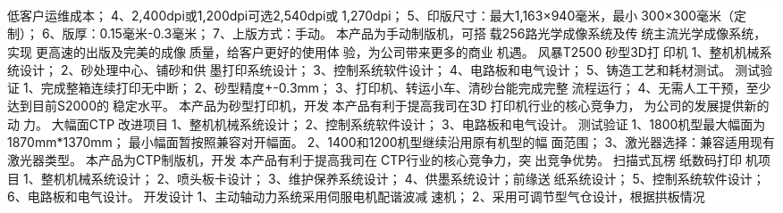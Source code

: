 低客户运维成本；
4、2,400dpi或1,200dpi可选2,540dpi或
1,270dpi；
5、印版尺寸：最大1,163×940毫米，最小
300×300毫米（定制）；
6、版厚：0.15毫米-0.3毫米；
7、上版方式：手动。
本产品为手动制版机，可搭
载256路光学成像系统及传
统主流光学成像系统，实现
更高速的出版及完美的成像
质量，给客户更好的使用体
验，为公司带来更多的商业
机遇。
风暴T2500
砂型3D打
印机
1、整机机械系统设计；
2、砂处理中心、铺砂和供
墨打印系统设计；
3、控制系统软件设计；
4、电路板和电气设计；
5、铸造工艺和耗材测试。
测试验证
1、完成整箱连续打印无中断；
2、砂型精度+-0.3mm；
3、打印机、转运小车、清砂台能完成完整
流程运行；
4、无需人工干预，至少达到目前S2000的
稳定水平。
本产品为砂型打印机，开发
本产品有利于提高我司在3D
打印机行业的核心竞争力，
为公司的发展提供新的动
力。
大幅面CTP
改进项目
1、整机机械系统设计；
2、控制系统软件设计；
3、电路板和电气设计。
测试验证
1、1800机型最大幅面为1870mm*1370mm；
最小幅面暂按照兼容对开幅面。
2、1400和1200机型继续沿用原有机型的幅
面范围；
3、激光器选择：兼容适用现有激光器类型。
本产品为CTP制版机，开发
本产品有利于提高我司在
CTP行业的核心竞争力，突
出竞争优势。
扫描式瓦楞
纸数码打印
机项目
1、整机机械系统设计；
2、喷头板卡设计；
3、维护保养系统设计；
4、供墨系统设计；前缘送
纸系统设计；
5、控制系统软件设计；
6、电路板和电气设计。
开发设计
1、主动轴动力系统采用伺服电机配谐波减
速机；
2、采用可调节型气仓设计，根据拱板情况